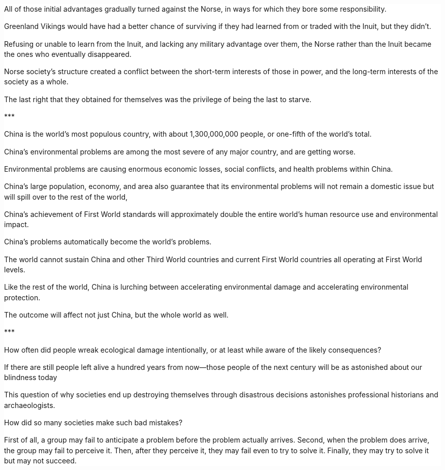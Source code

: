 All of those initial advantages gradually turned against the Norse, in ways for
which they bore some responsibility.

Greenland Vikings would have had a better chance of surviving if they had
learned from or traded with the Inuit, but they didn’t.

Refusing or unable to learn from the Inuit, and lacking any military advantage
over them, the Norse rather than the Inuit became the ones who eventually
disappeared.

Norse society’s structure created a conflict between the short-term interests of
those in power, and the long-term interests of the society as a whole.

The last right that they obtained for themselves was the privilege of being the
last to starve.

\*\*\*

China is the world’s most populous country, with about 1,300,000,000 people, or
one-fifth of the world’s total.

China’s environmental problems are among the most severe of any major country,
and are getting worse.

Environmental problems are causing enormous economic losses, social conflicts,
and health problems within China.

China’s large population, economy, and area also guarantee that its
environmental problems will not remain a domestic issue but will spill over to
the rest of the world,

China’s achievement of First World standards will approximately double the
entire world’s human resource use and environmental impact.

China’s problems automatically become the world’s problems.

The world cannot sustain China and other Third World countries and current First
World countries all operating at First World levels.

Like the rest of the world, China is lurching between accelerating environmental
damage and accelerating environmental protection.

The outcome will affect not just China, but the whole world as well.

\*\*\*

How often did people wreak ecological damage intentionally, or at least while
aware of the likely consequences?

If there are still people left alive a hundred years from now—those people of
the next century will be as astonished about our blindness today

This question of why societies end up destroying themselves through disastrous
decisions astonishes professional historians and archaeologists.

How did so many societies make such bad mistakes?

First of all, a group may fail to anticipate a problem before the problem
actually arrives. Second, when the problem does arrive, the group may fail to
perceive it. Then, after they perceive it, they may fail even to try to solve
it. Finally, they may try to solve it but may not succeed.
